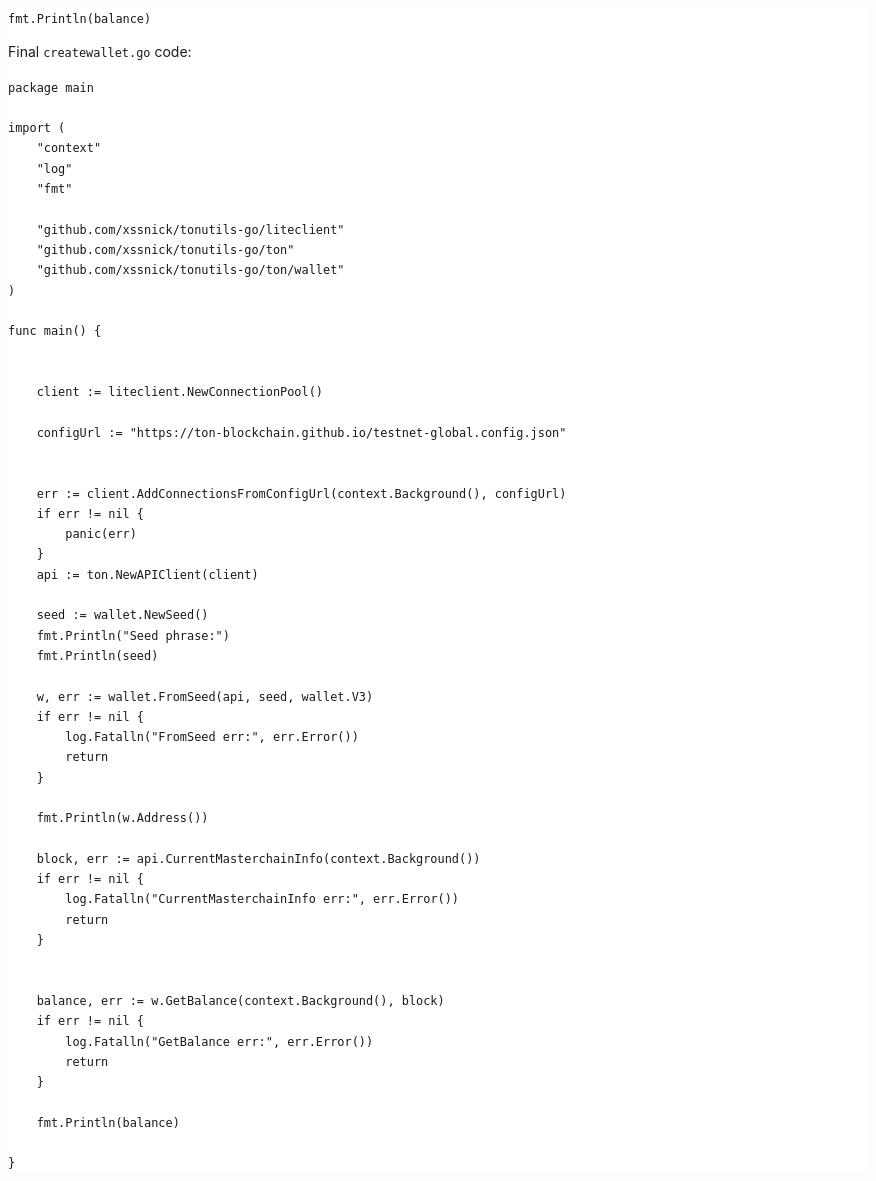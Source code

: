 	fmt.Println(balance)

Final `createwallet.go` code:


	package main

	import (
		"context"
		"log"
		"fmt"

		"github.com/xssnick/tonutils-go/liteclient"
		"github.com/xssnick/tonutils-go/ton"
		"github.com/xssnick/tonutils-go/ton/wallet"
	)

	func main() {


		client := liteclient.NewConnectionPool()

		configUrl := "https://ton-blockchain.github.io/testnet-global.config.json"


		err := client.AddConnectionsFromConfigUrl(context.Background(), configUrl)
		if err != nil {
			panic(err)
		}
		api := ton.NewAPIClient(client)

		seed := wallet.NewSeed()
		fmt.Println("Seed phrase:")
		fmt.Println(seed)

		w, err := wallet.FromSeed(api, seed, wallet.V3)
		if err != nil {
			log.Fatalln("FromSeed err:", err.Error())
			return
		}

		fmt.Println(w.Address())

		block, err := api.CurrentMasterchainInfo(context.Background())
		if err != nil {
			log.Fatalln("CurrentMasterchainInfo err:", err.Error())
			return
		}


		balance, err := w.GetBalance(context.Background(), block)
		if err != nil {
			log.Fatalln("GetBalance err:", err.Error())
			return
		}

		fmt.Println(balance)

	}
